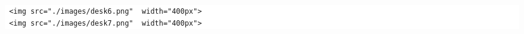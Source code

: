      <img src="./images/desk6.png"  width="400px">   
     <img src="./images/desk7.png"  width="400px">   
</p>

<p align="center">